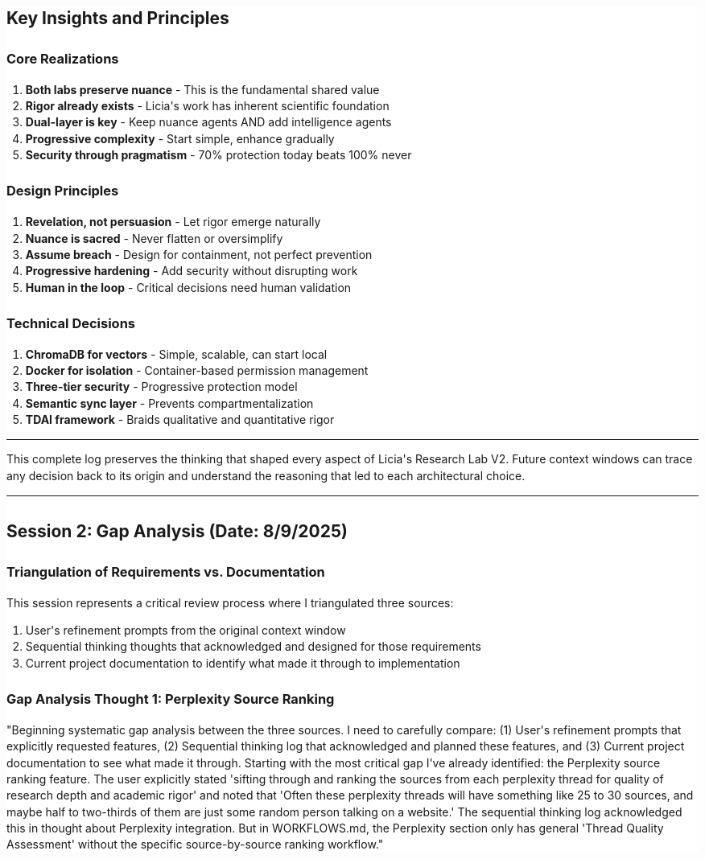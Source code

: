 
## Key Insights and Principles

### Core Realizations
1. **Both labs preserve nuance** - This is the fundamental shared value
2. **Rigor already exists** - Licia's work has inherent scientific foundation
3. **Dual-layer is key** - Keep nuance agents AND add intelligence agents
4. **Progressive complexity** - Start simple, enhance gradually
5. **Security through pragmatism** - 70% protection today beats 100% never

### Design Principles
1. **Revelation, not persuasion** - Let rigor emerge naturally
2. **Nuance is sacred** - Never flatten or oversimplify
3. **Assume breach** - Design for containment, not perfect prevention
4. **Progressive hardening** - Add security without disrupting work
5. **Human in the loop** - Critical decisions need human validation

### Technical Decisions
1. **ChromaDB for vectors** - Simple, scalable, can start local
2. **Docker for isolation** - Container-based permission management
3. **Three-tier security** - Progressive protection model
4. **Semantic sync layer** - Prevents compartmentalization
5. **TDAI framework** - Braids qualitative and quantitative rigor

---

This complete log preserves the thinking that shaped every aspect of Licia's Research Lab V2. Future context windows can trace any decision back to its origin and understand the reasoning that led to each architectural choice.

---

## Session 2: Gap Analysis (Date: 8/9/2025)
### Triangulation of Requirements vs. Documentation

This session represents a critical review process where I triangulated three sources:
1. User's refinement prompts from the original context window
2. Sequential thinking thoughts that acknowledged and designed for those requirements
3. Current project documentation to identify what made it through to implementation

### Gap Analysis Thought 1: Perplexity Source Ranking
"Beginning systematic gap analysis between the three sources. I need to carefully compare: (1) User's refinement prompts that explicitly requested features, (2) Sequential thinking log that acknowledged and planned these features, and (3) Current project documentation to see what made it through. Starting with the most critical gap I've already identified: the Perplexity source ranking feature. The user explicitly stated 'sifting through and ranking the sources from each perplexity thread for quality of research depth and academic rigor' and noted that 'Often these perplexity threads will have something like 25 to 30 sources, and maybe half to two-thirds of them are just some random person talking on a website.' The sequential thinking log acknowledged this in thought about Perplexity integration. But in WORKFLOWS.md, the Perplexity section only has general 'Thread Quality Assessment' without the specific source-by-source ranking workflow."
